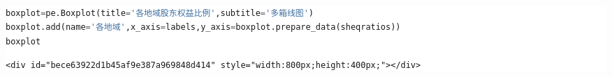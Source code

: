 
```python
boxplot=pe.Boxplot(title='各地域股东权益比例',subtitle='多箱线图')
boxplot.add(name='各地域',x_axis=labels,y_axis=boxplot.prepare_data(sheqratios))
boxplot
```




<script>
    require.config({
        paths: {
            'echarts': '/nbextensions/echarts/echarts.min'
        }
    });
</script>
    <div id="bece63922d1b45af9e387a969848d414" style="width:800px;height:400px;"></div>


<script>
    require(['echarts'], function(echarts) {

var myChart_bece63922d1b45af9e387a969848d414 = echarts.init(document.getElementById('bece63922d1b45af9e387a969848d414'), 'light', {renderer: 'canvas'});

var option_bece63922d1b45af9e387a969848d414 = {
    "title": [
        {
            "text": "\u5404\u5730\u57df\u80a1\u4e1c\u6743\u76ca\u6bd4\u4f8b",
            "subtext": "\u591a\u7bb1\u7ebf\u56fe",
            "left": "auto",
            "top": "auto",
            "textStyle": {
                "fontSize": 18
            },
            "subtextStyle": {
                "fontSize": 12
            }
        }
    ],
    "toolbox": {
        "show": true,
        "orient": "vertical",
        "left": "95%",
        "top": "center",
        "feature": {
            "saveAsImage": {
                "show": true,
                "title": "\u4e0b\u8f7d\u56fe\u7247"
            },
            "restore": {
                "show": true
            },
            "dataView": {
                "show": true
            }
        }
    },
    "series_id": 2386537,
    "tooltip": {
        "trigger": "item",
        "triggerOn": "mousemove|click",
        "axisPointer": {
            "type": "line"
        },
        "textStyle": {
            "fontSize": 14